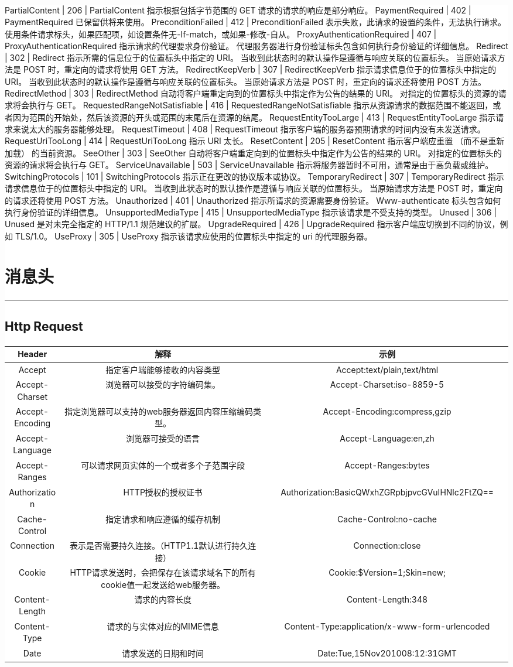 PartialContent |   206  |   PartialContent 指示根据包括字节范围的 GET 请求的请求的响应是部分响应。
PaymentRequired |   402  |   PaymentRequired 已保留供将来使用。
PreconditionFailed |   412  |   PreconditionFailed 表示失败，此请求的设置的条件，无法执行请求。 使用条件请求标头，如果匹配项，如设置条件无-If-match，或如果-修改-自从。
ProxyAuthenticationRequired |   407  |   ProxyAuthenticationRequired 指示请求的代理要求身份验证。 代理服务器进行身份验证标头包含如何执行身份验证的详细信息。
Redirect |   302  |   Redirect 指示所需的信息位于的位置标头中指定的 URI。 当收到此状态时的默认操作是遵循与响应关联的位置标头。 当原始请求方法是 POST 时，重定向的请求将使用 GET 方法。
RedirectKeepVerb |   307  |   RedirectKeepVerb 指示请求信息位于的位置标头中指定的 URI。 当收到此状态时的默认操作是遵循与响应关联的位置标头。 当原始请求方法是 POST 时，重定向的请求还将使用 POST 方法。
RedirectMethod |   303  |   RedirectMethod 自动将客户端重定向到的位置标头中指定作为公告的结果的 URI。 对指定的位置标头的资源的请求将会执行与 GET。
RequestedRangeNotSatisfiable |   416  |   RequestedRangeNotSatisfiable 指示从资源请求的数据范围不能返回，或者因为范围的开始处，然后该资源的开头或范围的末尾后在资源的结尾。
RequestEntityTooLarge |   413  |   RequestEntityTooLarge 指示请求来说太大的服务器能够处理。
RequestTimeout |   408  |   RequestTimeout 指示客户端的服务器预期请求的时间内没有未发送请求。
RequestUriTooLong |   414  |   RequestUriTooLong 指示 URI 太长。
ResetContent |   205  |   ResetContent 指示客户端应重置 （而不是重新加载） 的当前资源。
SeeOther |   303  |   SeeOther 自动将客户端重定向到的位置标头中指定作为公告的结果的 URI。 对指定的位置标头的资源的请求将会执行与 GET。
ServiceUnavailable |   503  |   ServiceUnavailable 指示将服务器暂时不可用，通常是由于高负载或维护。
SwitchingProtocols |   101  |   SwitchingProtocols 指示正在更改的协议版本或协议。
TemporaryRedirect |   307  |   TemporaryRedirect 指示请求信息位于的位置标头中指定的 URI。 当收到此状态时的默认操作是遵循与响应关联的位置标头。 当原始请求方法是 POST 时，重定向的请求还将使用 POST 方法。
Unauthorized |   401  |   Unauthorized 指示所请求的资源需要身份验证。 Www-authenticate 标头包含如何执行身份验证的详细信息。
UnsupportedMediaType |   415  |   UnsupportedMediaType 指示该请求是不受支持的类型。
Unused |   306  |   Unused 是对未完全指定的 HTTP/1.1 规范建议的扩展。
UpgradeRequired |   426  |   UpgradeRequired 指示客户端应切换到不同的协议，例如 TLS/1.0。
UseProxy |   305  |   UseProxy 指示该请求应使用的位置标头中指定的 uri 的代理服务器。

# 消息头

---

## Http Request  

<style>
table th:nth-of-type(3) {
    width: 400px;
}
</style>

|Header|解释|示例|
| :---: | :---: | :---: |
|Accept|指定客户端能够接收的内容类型|Accept:text/plain,text/html|
|Accept-Charset|浏览器可以接受的字符编码集。|Accept-Charset:iso-8859-5|
|Accept-Encoding|指定浏览器可以支持的web服务器返回内容压缩编码类型。|Accept-Encoding:compress,gzip|
|Accept-Language|浏览器可接受的语言|Accept-Language:en,zh|
|Accept-Ranges|可以请求网页实体的一个或者多个子范围字段|Accept-Ranges:bytes|
|Authorization|HTTP授权的授权证书|Authorization:BasicQWxhZGRpbjpvcGVuIHNlc2FtZQ==|
|Cache-Control|指定请求和响应遵循的缓存机制|Cache-Control:no-cache|
|Connection|表示是否需要持久连接。（HTTP1.1默认进行持久连接）|Connection:close|
|Cookie|HTTP请求发送时，会把保存在该请求域名下的所有cookie值一起发送给web服务器。|Cookie:$Version=1;Skin=new;|
|Content-Length|请求的内容长度|Content-Length:348|
|Content-Type|请求的与实体对应的MIME信息|Content-Type:application/x-www-form-urlencoded|
|Date|请求发送的日期和时间|Date:Tue,15Nov201008:12:31GMT|